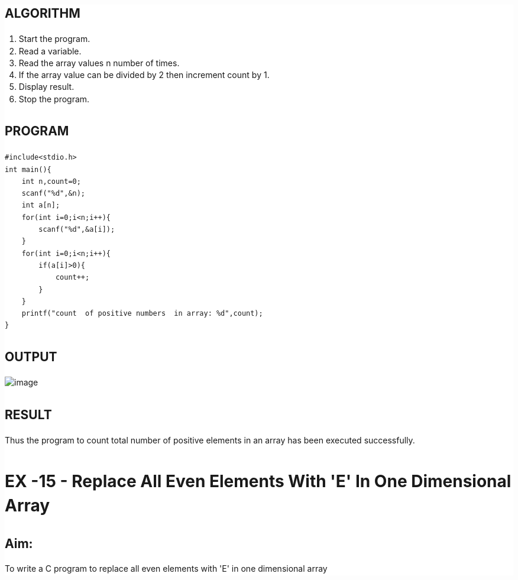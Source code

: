 ## ALGORITHM
1.	Start the program.
2.	Read a variable.
3.	Read the array values n number of times.
4.	If the array value can be divided by 2 then increment count by 1.
5.	Display result.
6.	Stop the program.

## PROGRAM
``````
#include<stdio.h>
int main(){
    int n,count=0;
    scanf("%d",&n);
    int a[n];
    for(int i=0;i<n;i++){
        scanf("%d",&a[i]);
    }
    for(int i=0;i<n;i++){
        if(a[i]>0){
            count++;
        }
    }
    printf("count  of positive numbers  in array: %d",count);
}
``````


## OUTPUT

![image](https://github.com/user-attachments/assets/49bc8430-7d06-472c-9576-7f86109aa3b9)




## RESULT
Thus the program to count total number of positive elements in an array has been executed successfully.








# EX -15 - Replace All Even Elements With 'E' In One Dimensional Array

## Aim:
To write a C program to replace all even elements with 'E' in one dimensional array
